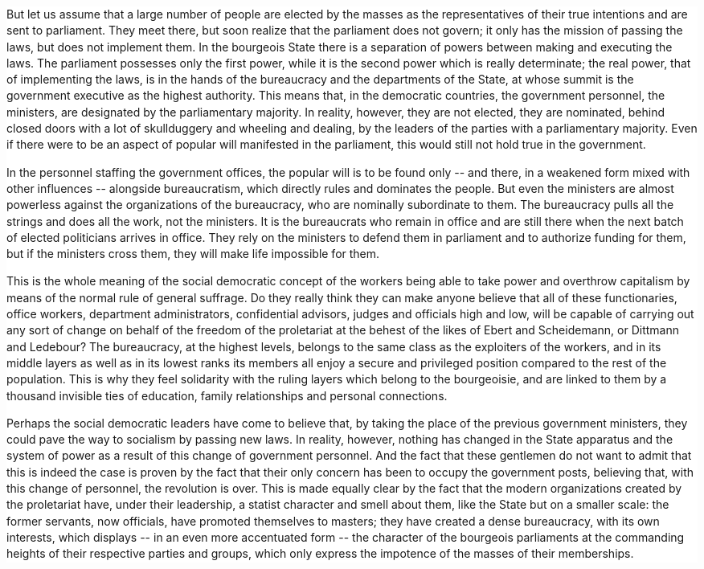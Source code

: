 But let us assume that a large number of people are elected by the
masses as the representatives of their true intentions and are sent to
parliament. They meet there, but soon realize that the parliament does
not govern; it only has the mission of passing the laws, but does not
implement them. In the bourgeois State there is a separation of powers
between making and executing the laws. The parliament possesses only the
first power, while it is the second power which is really determinate;
the real power, that of implementing the laws, is in the hands of the
bureaucracy and the departments of the State, at whose summit is the
government executive as the highest authority. This means that, in the
democratic countries, the government personnel, the ministers, are
designated by the parliamentary majority. In reality, however, they are
not elected, they are nominated, behind closed doors with a lot of
skullduggery and wheeling and dealing, by the leaders of the parties
with a parliamentary majority. Even if there were to be an aspect of
popular will manifested in the parliament, this would still not hold
true in the government.

In the personnel staffing the government offices, the popular will is to
be found only -- and there, in a weakened form mixed with other
influences -- alongside bureaucratism, which directly rules and
dominates the people. But even the ministers are almost powerless
against the organizations of the bureaucracy, who are nominally
subordinate to them. The bureaucracy pulls all the strings and does all
the work, not the ministers. It is the bureaucrats who remain in office
and are still there when the next batch of elected politicians arrives
in office. They rely on the ministers to defend them in parliament and
to authorize funding for them, but if the ministers cross them, they
will make life impossible for them.

This is the whole meaning of the social democratic concept of the
workers being able to take power and overthrow capitalism by means of
the normal rule of general suffrage. Do they really think they can make
anyone believe that all of these functionaries, office workers,
department administrators, confidential advisors, judges and officials
high and low, will be capable of carrying out any sort of change on
behalf of the freedom of the proletariat at the behest of the likes of
Ebert and Scheidemann, or Dittmann and Ledebour? The bureaucracy, at the
highest levels, belongs to the same class as the exploiters of the
workers, and in its middle layers as well as in its lowest ranks its
members all enjoy a secure and privileged position compared to the rest
of the population. This is why they feel solidarity with the ruling
layers which belong to the bourgeoisie, and are linked to them by a
thousand invisible ties of education, family relationships and personal
connections.

Perhaps the social democratic leaders have come to believe that, by
taking the place of the previous government ministers, they could pave
the way to socialism by passing new laws. In reality, however, nothing
has changed in the State apparatus and the system of power as a result
of this change of government personnel. And the fact that these
gentlemen do not want to admit that this is indeed the case is proven by
the fact that their only concern has been to occupy the government
posts, believing that, with this change of personnel, the revolution is
over. This is made equally clear by the fact that the modern
organizations created by the proletariat have, under their leadership, a
statist character and smell about them, like the State but on a smaller
scale: the former servants, now officials, have promoted themselves to
masters; they have created a dense bureaucracy, with its own interests,
which displays -- in an even more accentuated form -- the character of
the bourgeois parliaments at the commanding heights of their respective
parties and groups, which only express the impotence of the masses of
their memberships.
